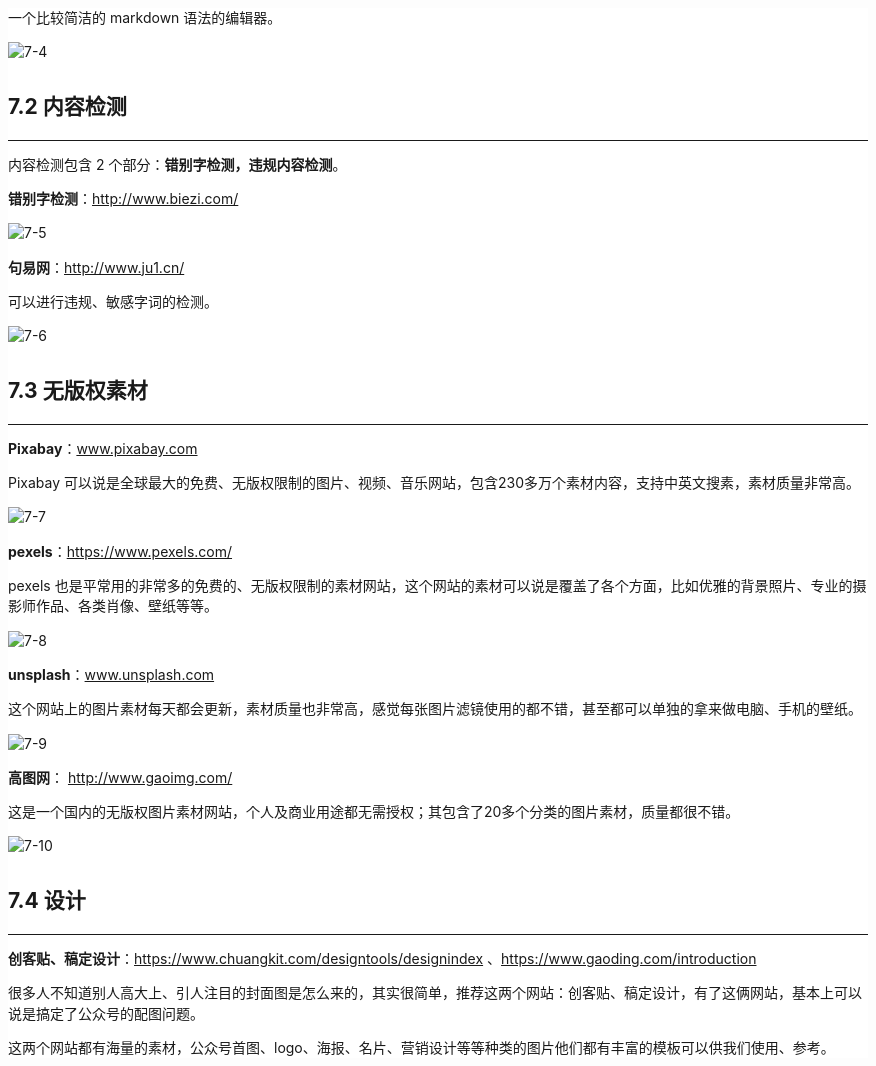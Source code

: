 一个比较简洁的 markdown 语法的编辑器。

![7-4](img/WeChat_Account/7/7-4.png)

## 7.2 内容检测
---
内容检测包含 2 个部分：**错别字检测，违规内容检测**。

**错别字检测**：http://www.biezi.com/

![7-5](img/WeChat_Account/7/7-5.png)

**句易网**：http://www.ju1.cn/

可以进行违规、敏感字词的检测。

![7-6](img/WeChat_Account/7/7-6.png)

## 7.3 无版权素材
---
**Pixabay**：www.pixabay.com

Pixabay 可以说是全球最大的免费、无版权限制的图片、视频、音乐网站，包含230多万个素材内容，支持中英文搜素，素材质量非常高。

![7-7](img/WeChat_Account/7/7-7.png)

**pexels**：https://www.pexels.com/

pexels 也是平常用的非常多的免费的、无版权限制的素材网站，这个网站的素材可以说是覆盖了各个方面，比如优雅的背景照片、专业的摄影师作品、各类肖像、壁纸等等。

![7-8](img/WeChat_Account/7/7-8.png)

**unsplash**：www.unsplash.com

这个网站上的图片素材每天都会更新，素材质量也非常高，感觉每张图片滤镜使用的都不错，甚至都可以单独的拿来做电脑、手机的壁纸。

![7-9](img/WeChat_Account/7/7-9.png)

**高图网**： http://www.gaoimg.com/

这是一个国内的无版权图片素材网站，个人及商业用途都无需授权；其包含了20多个分类的图片素材，质量都很不错。

![7-10](img/WeChat_Account/7/7-10.png)

## 7.4 设计
---
**创客贴、稿定设计**：https://www.chuangkit.com/designtools/designindex 、https://www.gaoding.com/introduction

很多人不知道别人高大上、引人注目的封面图是怎么来的，其实很简单，推荐这两个网站：创客贴、稿定设计，有了这俩网站，基本上可以说是搞定了公众号的配图问题。

这两个网站都有海量的素材，公众号首图、logo、海报、名片、营销设计等等种类的图片他们都有丰富的模板可以供我们使用、参考。
